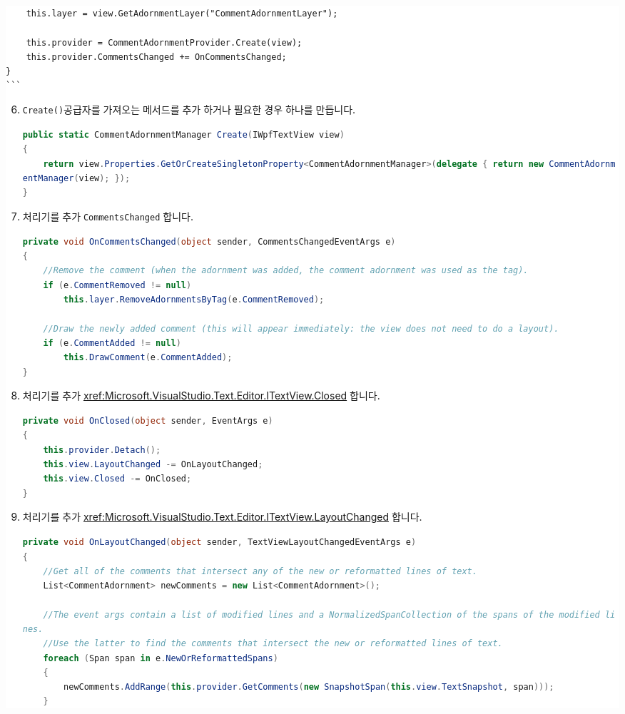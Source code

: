         this.layer = view.GetAdornmentLayer("CommentAdornmentLayer");

        this.provider = CommentAdornmentProvider.Create(view);
        this.provider.CommentsChanged += OnCommentsChanged;
    }
    ```

6. `Create()`공급자를 가져오는 메서드를 추가 하거나 필요한 경우 하나를 만듭니다.

    ```csharp
    public static CommentAdornmentManager Create(IWpfTextView view)
    {
        return view.Properties.GetOrCreateSingletonProperty<CommentAdornmentManager>(delegate { return new CommentAdornmentManager(view); });
    }
    ```

7. 처리기를 추가 `CommentsChanged` 합니다.

    ```csharp
    private void OnCommentsChanged(object sender, CommentsChangedEventArgs e)
    {
        //Remove the comment (when the adornment was added, the comment adornment was used as the tag). 
        if (e.CommentRemoved != null)
            this.layer.RemoveAdornmentsByTag(e.CommentRemoved);

        //Draw the newly added comment (this will appear immediately: the view does not need to do a layout). 
        if (e.CommentAdded != null)
            this.DrawComment(e.CommentAdded);
    }
    ```

8. 처리기를 추가 <xref:Microsoft.VisualStudio.Text.Editor.ITextView.Closed> 합니다.

    ```csharp
    private void OnClosed(object sender, EventArgs e)
    {
        this.provider.Detach();
        this.view.LayoutChanged -= OnLayoutChanged;
        this.view.Closed -= OnClosed;
    }
    ```

9. 처리기를 추가 <xref:Microsoft.VisualStudio.Text.Editor.ITextView.LayoutChanged> 합니다.

    ```csharp
    private void OnLayoutChanged(object sender, TextViewLayoutChangedEventArgs e)
    {
        //Get all of the comments that intersect any of the new or reformatted lines of text.
        List<CommentAdornment> newComments = new List<CommentAdornment>();

        //The event args contain a list of modified lines and a NormalizedSpanCollection of the spans of the modified lines.  
        //Use the latter to find the comments that intersect the new or reformatted lines of text. 
        foreach (Span span in e.NewOrReformattedSpans)
        {
            newComments.AddRange(this.provider.GetComments(new SnapshotSpan(this.view.TextSnapshot, span)));
        }
